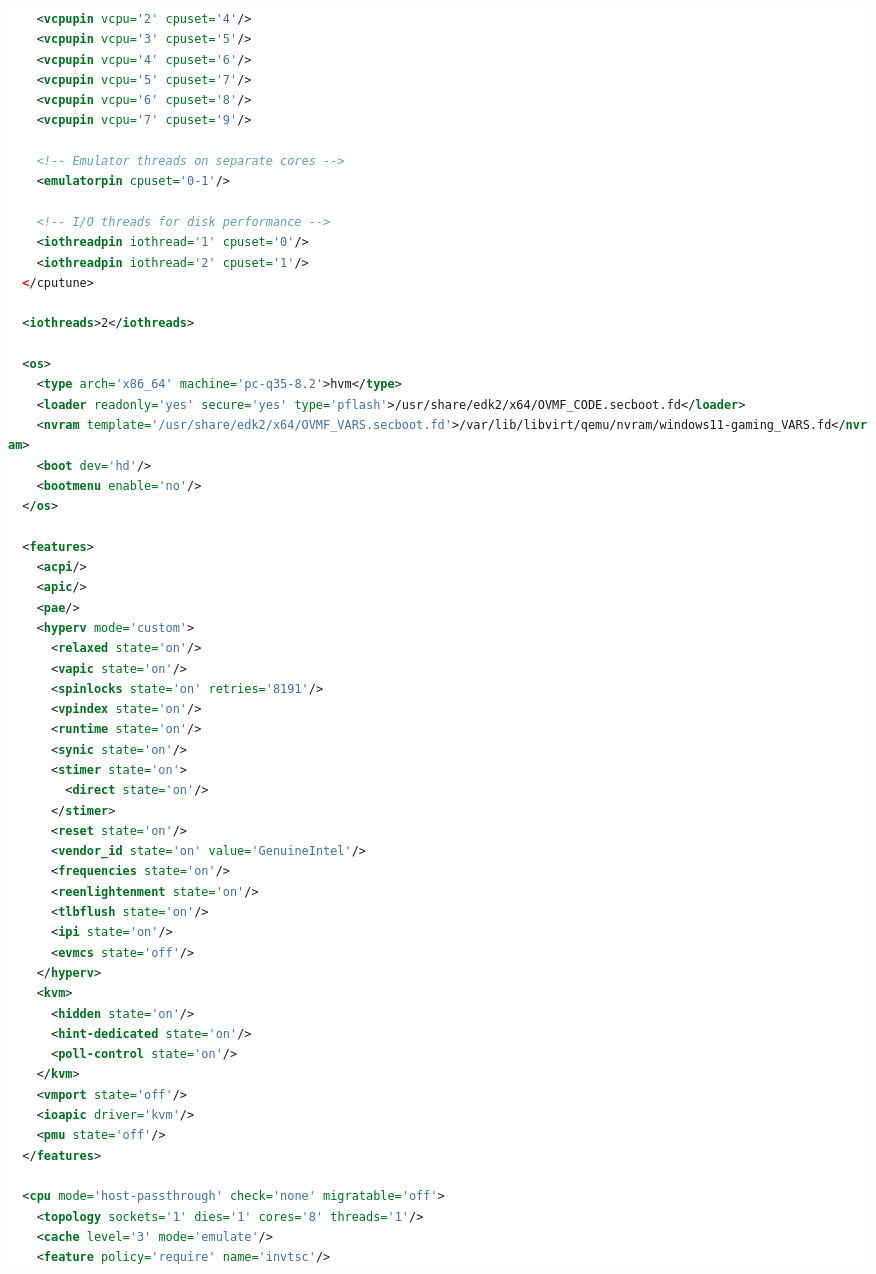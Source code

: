 ```xml
    <vcpupin vcpu='2' cpuset='4'/>
    <vcpupin vcpu='3' cpuset='5'/>
    <vcpupin vcpu='4' cpuset='6'/>
    <vcpupin vcpu='5' cpuset='7'/>
    <vcpupin vcpu='6' cpuset='8'/>
    <vcpupin vcpu='7' cpuset='9'/>
    
    <!-- Emulator threads on separate cores -->
    <emulatorpin cpuset='0-1'/>
    
    <!-- I/O threads for disk performance -->
    <iothreadpin iothread='1' cpuset='0'/>
    <iothreadpin iothread='2' cpuset='1'/>
  </cputune>
  
  <iothreads>2</iothreads>
  
  <os>
    <type arch='x86_64' machine='pc-q35-8.2'>hvm</type>
    <loader readonly='yes' secure='yes' type='pflash'>/usr/share/edk2/x64/OVMF_CODE.secboot.fd</loader>
    <nvram template='/usr/share/edk2/x64/OVMF_VARS.secboot.fd'>/var/lib/libvirt/qemu/nvram/windows11-gaming_VARS.fd</nvram>
    <boot dev='hd'/>
    <bootmenu enable='no'/>
  </os>
  
  <features>
    <acpi/>
    <apic/>
    <pae/>
    <hyperv mode='custom'>
      <relaxed state='on'/>
      <vapic state='on'/>
      <spinlocks state='on' retries='8191'/>
      <vpindex state='on'/>
      <runtime state='on'/>
      <synic state='on'/>
      <stimer state='on'>
        <direct state='on'/>
      </stimer>
      <reset state='on'/>
      <vendor_id state='on' value='GenuineIntel'/>
      <frequencies state='on'/>
      <reenlightenment state='on'/>
      <tlbflush state='on'/>
      <ipi state='on'/>
      <evmcs state='off'/>
    </hyperv>
    <kvm>
      <hidden state='on'/>
      <hint-dedicated state='on'/>
      <poll-control state='on'/>
    </kvm>
    <vmport state='off'/>
    <ioapic driver='kvm'/>
    <pmu state='off'/>
  </features>
  
  <cpu mode='host-passthrough' check='none' migratable='off'>
    <topology sockets='1' dies='1' cores='8' threads='1'/>
    <cache level='3' mode='emulate'/>
    <feature policy='require' name='invtsc'/>
```